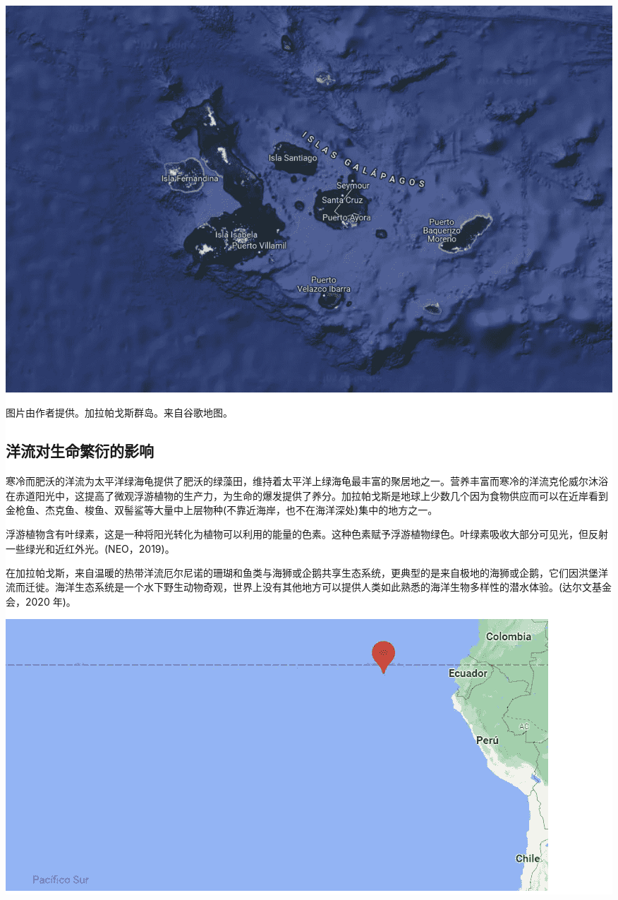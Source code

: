 ![](img/92c299f908dfb4db1e9af0865c45756b.png)

图片由作者提供。加拉帕戈斯群岛。来自谷歌地图。

## 洋流对生命繁衍的影响

寒冷而肥沃的洋流为太平洋绿海龟提供了肥沃的绿藻田，维持着太平洋上绿海龟最丰富的聚居地之一。营养丰富而寒冷的洋流克伦威尔沐浴在赤道阳光中，这提高了微观浮游植物的生产力，为生命的爆发提供了养分。加拉帕戈斯是地球上少数几个因为食物供应而可以在近岸看到金枪鱼、杰克鱼、梭鱼、双髻鲨等大量中上层物种(不靠近海岸，也不在海洋深处)集中的地方之一。

浮游植物含有叶绿素，这是一种将阳光转化为植物可以利用的能量的色素。这种色素赋予浮游植物绿色。叶绿素吸收大部分可见光，但反射一些绿光和近红外光。(NEO，2019)。

在加拉帕戈斯，来自温暖的热带洋流厄尔尼诺的珊瑚和鱼类与海狮或企鹅共享生态系统，更典型的是来自极地的海狮或企鹅，它们因洪堡洋流而迁徙。海洋生态系统是一个水下野生动物奇观，世界上没有其他地方可以提供人类如此熟悉的海洋生物多样性的潜水体验。(达尔文基金会，2020 年)。

![](img/55ca0ee0996fbb8a5145b1d94cfd4407.png)
